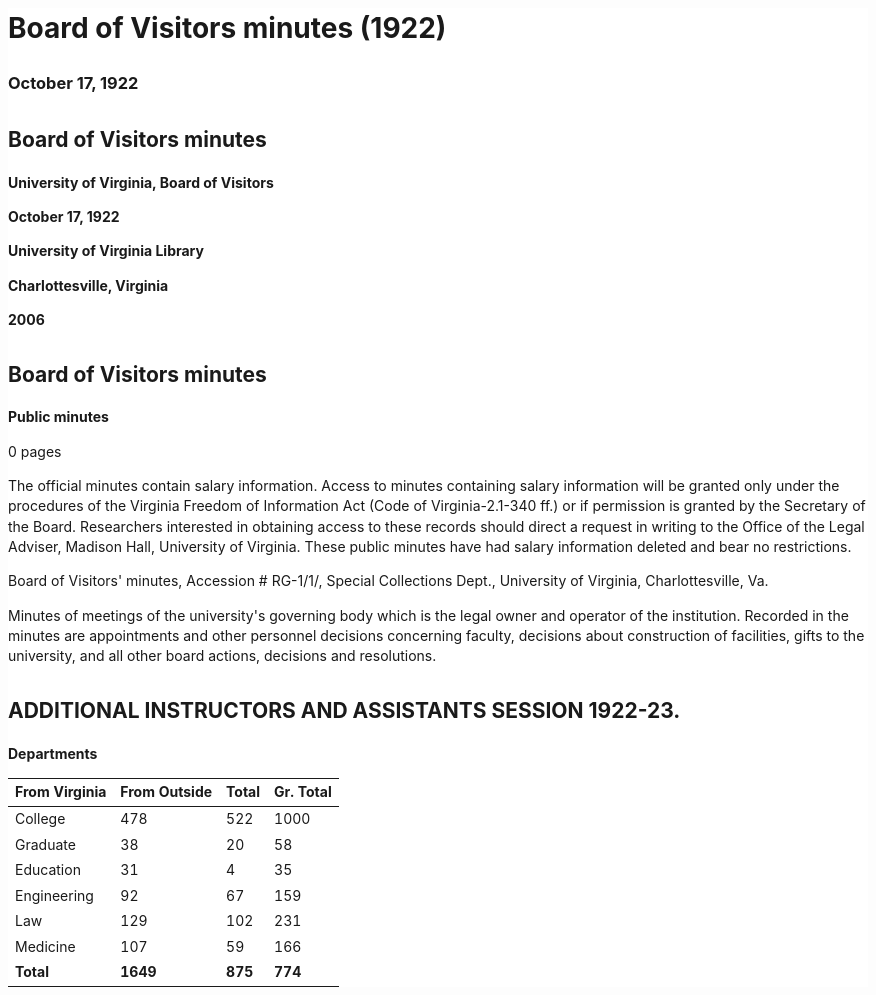 # Board of Visitors minutes (1922)

### October 17, 1922

## Board of Visitors minutes

**University of Virginia, Board of Visitors**

**October 17, 1922**

**University of Virginia Library**

**Charlottesville, Virginia**

**2006**

## Board of Visitors minutes

**Public minutes**

0 pages

The official minutes contain salary information. Access to minutes containing salary information will be granted only under the procedures of the Virginia Freedom of Information Act (Code of Virginia-2.1-340 ff.) or if permission is granted by the Secretary of the Board. Researchers interested in obtaining access to these records should direct a request in writing to the Office of the Legal Adviser, Madison Hall, University of Virginia. These public minutes have had salary information deleted and bear no restrictions.

Board of Visitors' minutes, Accession # RG-1/1/, Special Collections Dept., University of Virginia, Charlottesville, Va.

Minutes of meetings of the university's governing body which is the legal owner and operator of the institution. Recorded in the minutes are appointments and other personnel decisions concerning faculty, decisions about construction of facilities, gifts to the university, and all other board actions, decisions and resolutions.

## ADDITIONAL INSTRUCTORS AND ASSISTANTS SESSION 1922-23.

**Departments**

| From Virginia | From Outside | Total | Gr. Total |
|---------------|--------------|-------|-----------|
| College       | 478          | 522   | 1000      |
| Graduate      | 38           | 20    | 58        |
| Education     | 31           | 4     | 35        |
| Engineering   | 92           | 67    | 159       |
| Law           | 129          | 102   | 231       |
| Medicine      | 107          | 59    | 166       |
| **Total**     | **1649**     | **875**| **774**   | **1649**  |
